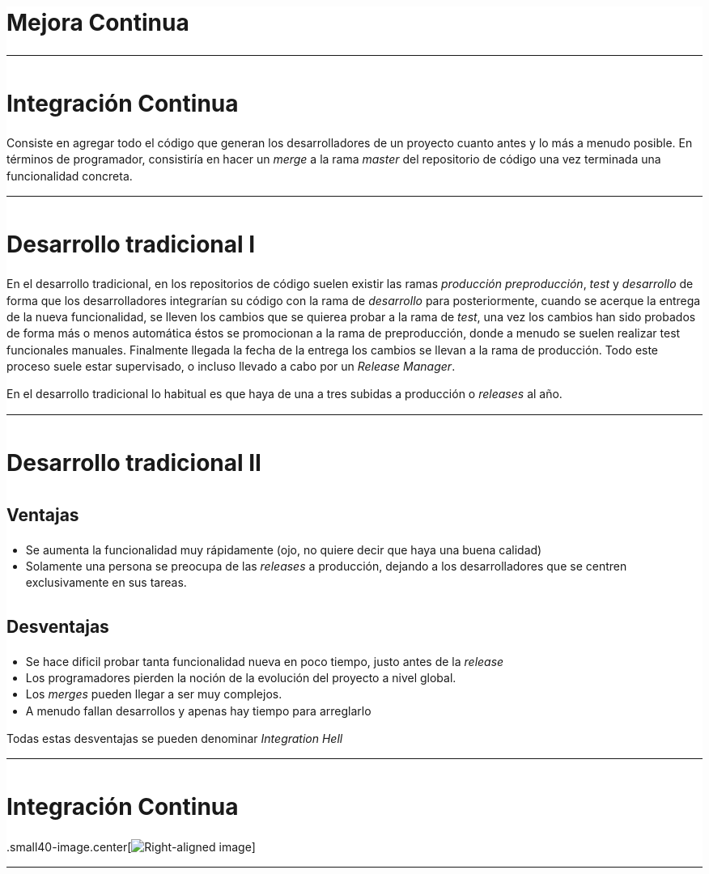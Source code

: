 # Mejora Continua

---
# Integración Continua

Consiste en agregar todo el código que generan los desarrolladores de un proyecto cuanto antes y lo más a menudo posible. En términos de programador, consistiría en hacer un *merge* a la rama *master* del repositorio de código una vez terminada una funcionalidad concreta.

---
# Desarrollo tradicional I

En el desarrollo tradicional, en los repositorios de código suelen existir las ramas *producción* *preproducción*, *test* y *desarrollo* de forma que los desarrolladores integrarían su código con la rama de *desarrollo* para posteriormente, cuando se acerque la entrega de la nueva funcionalidad, se  lleven los cambios que se quierea probar a la rama de *test*, una vez los cambios han sido probados de forma más o menos automática éstos se promocionan a la rama de preproducción, donde a menudo se suelen realizar test funcionales manuales. Finalmente llegada la fecha de la entrega los cambios se llevan a la rama de producción. Todo este proceso suele estar supervisado, o incluso llevado a cabo por un *Release Manager*.

En el desarrollo tradicional lo habitual es que haya de una a tres subidas a producción o *releases* al año.

---
# Desarrollo tradicional II

## Ventajas

* Se aumenta la funcionalidad muy rápidamente (ojo, no quiere decir que haya una buena calidad)
* Solamente una persona se preocupa de las *releases* a producción, dejando a los desarrolladores que se centren exclusivamente en sus tareas.

## Desventajas

* Se hace dificil probar tanta funcionalidad nueva en poco tiempo, justo antes de la *release*
* Los programadores pierden la noción de la evolución del proyecto a nivel global.
* Los *merges* pueden llegar a ser muy complejos.
* A menudo fallan desarrollos y apenas hay tiempo para arreglarlo

Todas estas desventajas se pueden denominar *Integration Hell*

---
# Integración Continua

.small40-image.center[![Right-aligned image](https://cloud.google.com/solutions/continuous-integration/images/hero-banner_2x.png?hl=es)]

---